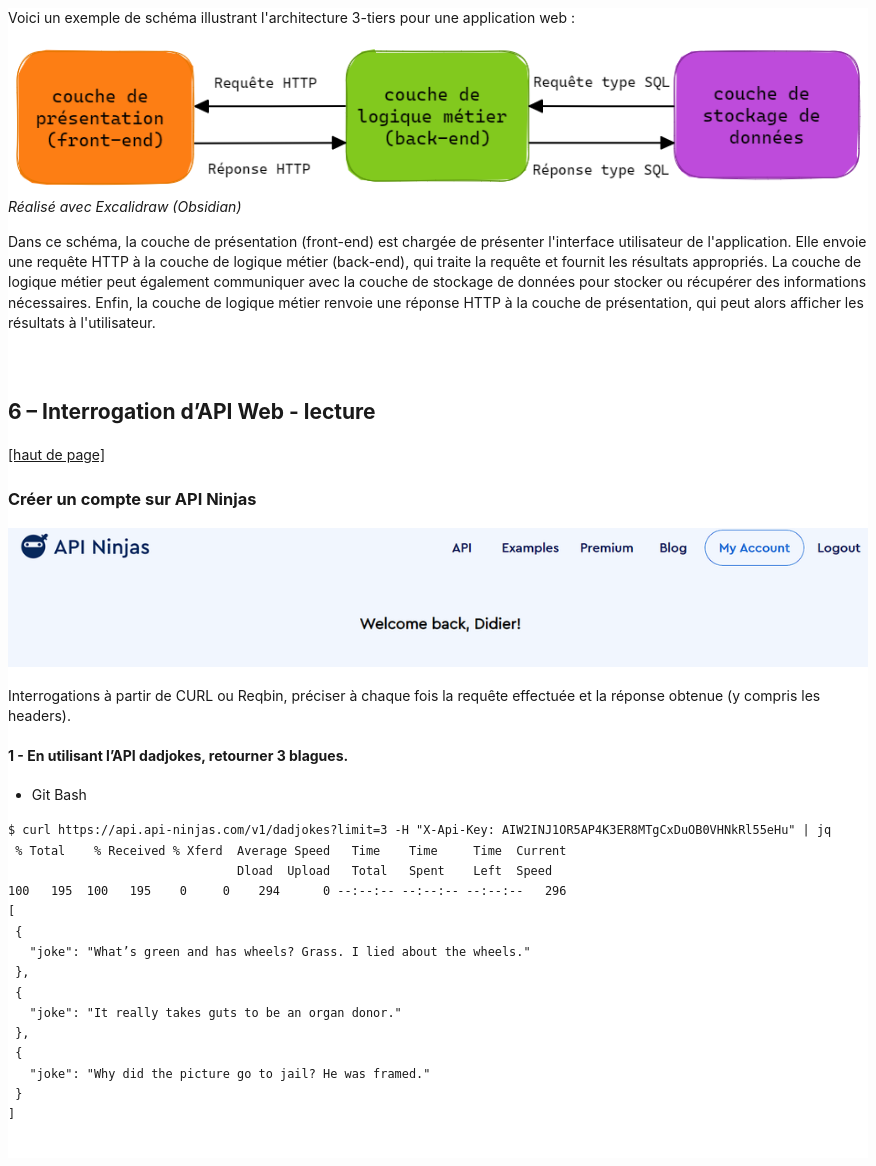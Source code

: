 
Voici un exemple de schéma illustrant l'architecture 3-tiers pour une application web :

![](images/deux_tiers.excalidraw.png)  
*Réalisé avec Excalidraw (Obsidian)*


Dans ce schéma, la couche de présentation (front-end) est chargée de présenter l'interface utilisateur de l'application. Elle envoie une requête HTTP à la couche de logique métier (back-end), qui traite la requête et fournit les résultats appropriés. La couche de logique métier peut également communiquer avec la couche de stockage de données pour stocker ou récupérer des informations nécessaires. Enfin, la couche de logique métier renvoie une réponse HTTP à la couche de présentation, qui peut alors afficher les résultats à l'utilisateur.

<br>

## 6 – Interrogation d’API Web - lecture   
[[haut de page]](#client-serveur-web--culture-web)  
### Créer un compte sur API Ninjas    

![](images/api_ninja.png)  

 Interrogations à partir de CURL ou Reqbin, préciser à chaque fois la requête effectuée et la réponse obtenue (y compris les headers).  

#### 1 -  En utilisant l’API dadjokes, retourner 3 blagues.
   
- Git Bash  
 ```shell
$ curl https://api.api-ninjas.com/v1/dadjokes?limit=3 -H "X-Api-Key: AIW2INJ1OR5AP4K3ER8MTgCxDuOB0VHNkRl55eHu" | jq
  % Total    % Received % Xferd  Average Speed   Time    Time     Time  Current
                                 Dload  Upload   Total   Spent    Left  Speed
100   195  100   195    0     0    294      0 --:--:-- --:--:-- --:--:--   296
[
  {
    "joke": "What’s green and has wheels? Grass. I lied about the wheels."
  },
  {
    "joke": "It really takes guts to be an organ donor."
  },
  {
    "joke": "Why did the picture go to jail? He was framed."
  }
]
```  
<br>
